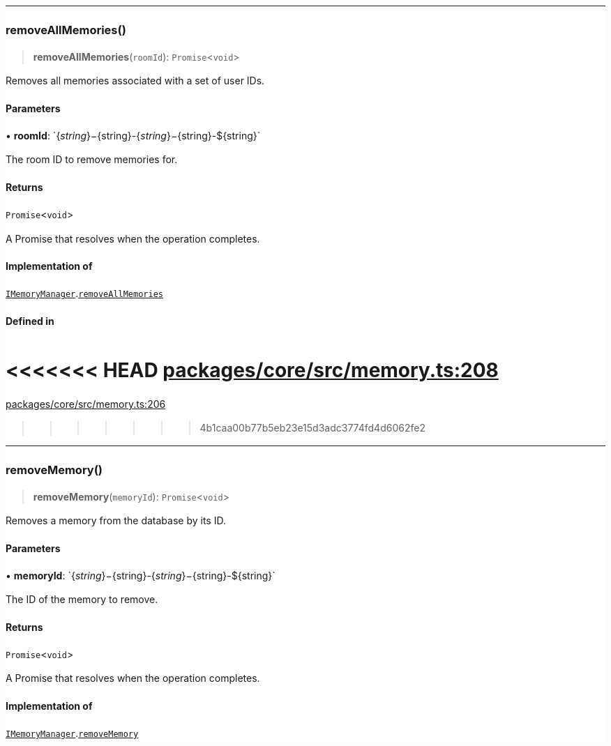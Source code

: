 ***

### removeAllMemories()

> **removeAllMemories**(`roomId`): `Promise`\<`void`\>

Removes all memories associated with a set of user IDs.

#### Parameters

• **roomId**: \`$\{string\}-$\{string\}-$\{string\}-$\{string\}-$\{string\}\`

The room ID to remove memories for.

#### Returns

`Promise`\<`void`\>

A Promise that resolves when the operation completes.

#### Implementation of

[`IMemoryManager`](../interfaces/IMemoryManager.md).[`removeAllMemories`](../interfaces/IMemoryManager.md#removeallmemories)

#### Defined in

<<<<<<< HEAD
[packages/core/src/memory.ts:208](https://github.com/8bitsats/eliza/blob/b6c06b96b915454d08a65f46cfdce8da763cbf85/packages/core/src/memory.ts#L208)
=======
[packages/core/src/memory.ts:206](https://github.com/ai16z/eliza/blob/7fcf54e7fb2ba027d110afcc319c0b01b3f181dc/packages/core/src/memory.ts#L206)
>>>>>>> 4b1caa00b77b5eb23e15d3adc3774fd4d6062fe2

***

### removeMemory()

> **removeMemory**(`memoryId`): `Promise`\<`void`\>

Removes a memory from the database by its ID.

#### Parameters

• **memoryId**: \`$\{string\}-$\{string\}-$\{string\}-$\{string\}-$\{string\}\`

The ID of the memory to remove.

#### Returns

`Promise`\<`void`\>

A Promise that resolves when the operation completes.

#### Implementation of

[`IMemoryManager`](../interfaces/IMemoryManager.md).[`removeMemory`](../interfaces/IMemoryManager.md#removememory)
